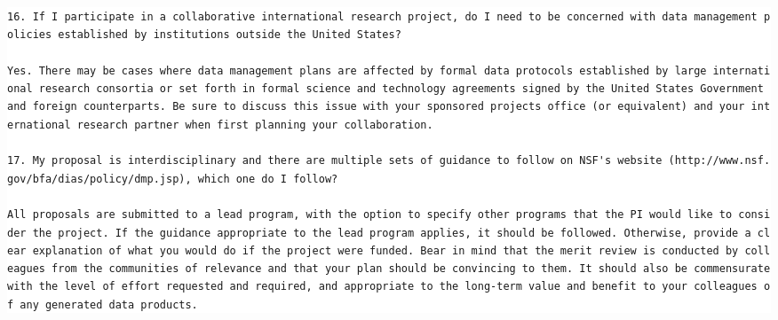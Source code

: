 	16. If I participate in a collaborative international research project, do I need to be concerned with data management policies established by institutions outside the United States?

	Yes. There may be cases where data management plans are affected by formal data protocols established by large international research consortia or set forth in formal science and technology agreements signed by the United States Government and foreign counterparts. Be sure to discuss this issue with your sponsored projects office (or equivalent) and your international research partner when first planning your collaboration.

	17. My proposal is interdisciplinary and there are multiple sets of guidance to follow on NSF's website (http://www.nsf.gov/bfa/dias/policy/dmp.jsp), which one do I follow?

	All proposals are submitted to a lead program, with the option to specify other programs that the PI would like to consider the project. If the guidance appropriate to the lead program applies, it should be followed. Otherwise, provide a clear explanation of what you would do if the project were funded. Bear in mind that the merit review is conducted by colleagues from the communities of relevance and that your plan should be convincing to them. It should also be commensurate with the level of effort requested and required, and appropriate to the long-term value and benefit to your colleagues of any generated data products.